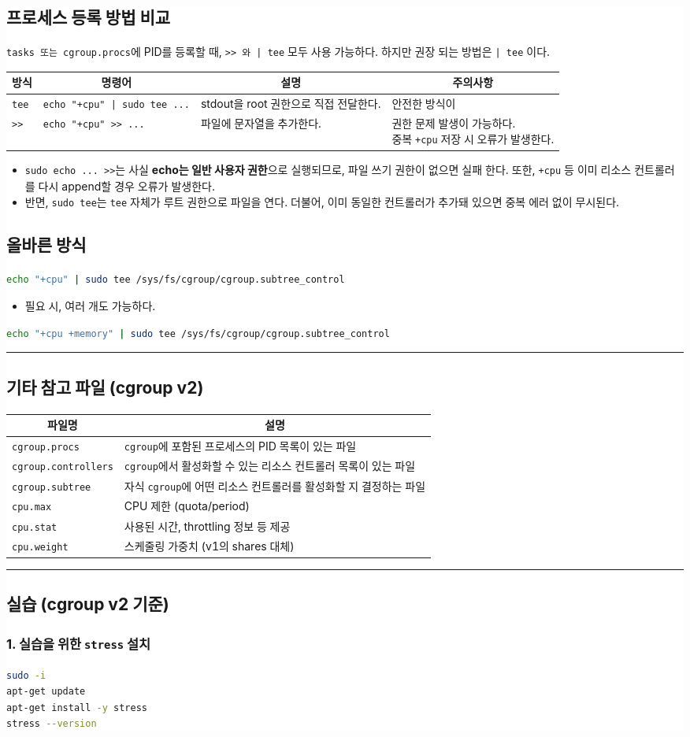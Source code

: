 
## 프로세스 등록 방법 비교
`tasks 또는 cgroup.procs`에 PID를 등록할 때, `>> 와 | tee` 모두 사용 가능하다.
하지만 권장 되는 방법은 `| tee` 이다.

| 방식    | 명령어                           | 설명                         | 주의사항                                        |
| ----- | ----------------------------- | -------------------------- | ------------------------------------------- |
| `tee` | `echo "+cpu" \| sudo tee ...` | stdout을 root 권한으로 직접 전달한다. | 안전한 방식이                                     |
| `>>`  | `echo "+cpu" >> ...`          | 파일에 문자열을 추가한다.             | 권한 문제 발생이 가능하다.<br>중복 `+cpu` 저장 시 오류가 발생한다. |

- `sudo echo ... >>`는 사실 **echo는 일반 사용자 권한**으로 실행되므로, 파일 쓰기 권한이 없으면 실패 한다. 또한,  `+cpu` 등 이미 리소스 컨트롤러를 다시 append할 경우 오류가 발생한다.
- 반면, `sudo tee`는 `tee` 자체가 루트 권한으로 파일을 연다. 더불어, 이미 동일한 컨트롤러가 추가돼 있으면 중복 에러 없이 무시된다.

## 올바른 방식 

```bash
echo "+cpu" | sudo tee /sys/fs/cgroup/cgroup.subtree_control
```

- 필요 시, 여러 개도 가능하다.
```bash
echo "+cpu +memory" | sudo tee /sys/fs/cgroup/cgroup.subtree_control
```


---

##  기타 참고 파일 (cgroup v2)

| 파일명                  | 설명                                       |
| -------------------- | ---------------------------------------- |
| `cgroup.procs`       | `cgroup`에 포함된 프로세스의 PID 목록이 있는 파일        |
| `cgroup.controllers` | `cgroup`에서 활성화할 수 있는 리소스 컨트롤러 목록이 있는 파일  |
| `cgroup.subtree`     | 자식 `cgroup`에 어떤 리소스 컨트롤러를 활성화할 지 결정하는 파일 |
| `cpu.max`            | CPU 제한 (quota/period)                    |
| `cpu.stat`           | 사용된 시간, throttling 정보 등 제공               |
| `cpu.weight`         | 스케줄링 가중치 (v1의 shares 대체)                 |


---

## 실습 (cgroup v2 기준)


### 1. 실습을 위한 `stress`  설치

```bash
sudo -i
apt-get update
apt-get install -y stress
stress --version
```
